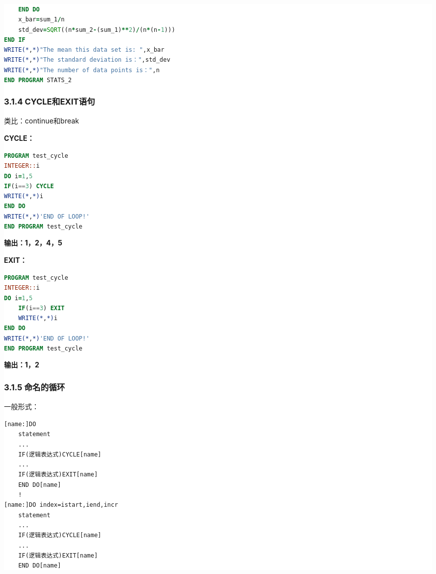 ```fortran
	END DO
	x_bar=sum_1/n
	std_dev=SQRT((n*sum_2-(sum_1)**2)/(n*(n-1)))
END IF
WRITE(*,*)"The mean this data set is: ",x_bar
WRITE(*,*)"The standard deviation is：",std_dev
WRITE(*,*)"The number of data points is：",n
END PROGRAM STATS_2

```

### 3.1.4 CYCLE和EXIT语句

类比：continue和break

**CYCLE：**

```fortran
PROGRAM test_cycle
INTEGER::i
DO i=1,5
IF(i==3) CYCLE
WRITE(*,*)i
END DO
WRITE(*,*)'END OF LOOP!'
END PROGRAM test_cycle
```

**输出：1，2，4，5**

**EXIT：**

```fortran
PROGRAM test_cycle
INTEGER::i
DO i=1,5
	IF(i==3) EXIT
	WRITE(*,*)i
END DO
WRITE(*,*)'END OF LOOP!'
END PROGRAM test_cycle
```

**输出：1，2**

### 3.1.5 命名的循环

一般形式：

```Fortran
[name:]DO
	statement
	...
	IF(逻辑表达式)CYCLE[name]
	...
	IF(逻辑表达式)EXIT[name]
	END DO[name]
	!
[name:]DO index=istart,iend,incr
	statement
	...
	IF(逻辑表达式)CYCLE[name]
	...
	IF(逻辑表达式)EXIT[name]
	END DO[name]
```

